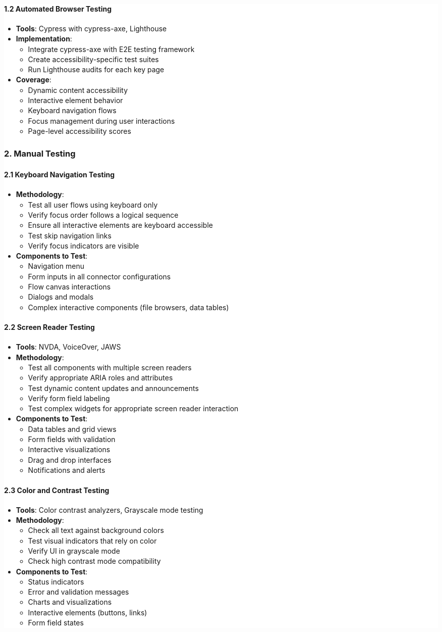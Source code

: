 #### 1.2 Automated Browser Testing

- **Tools**: Cypress with cypress-axe, Lighthouse
- **Implementation**:
  - Integrate cypress-axe with E2E testing framework
  - Create accessibility-specific test suites
  - Run Lighthouse audits for each key page
- **Coverage**:
  - Dynamic content accessibility
  - Interactive element behavior
  - Keyboard navigation flows
  - Focus management during user interactions
  - Page-level accessibility scores

### 2. Manual Testing

#### 2.1 Keyboard Navigation Testing

- **Methodology**:
  - Test all user flows using keyboard only
  - Verify focus order follows a logical sequence
  - Ensure all interactive elements are keyboard accessible
  - Test skip navigation links
  - Verify focus indicators are visible
- **Components to Test**:
  - Navigation menu
  - Form inputs in all connector configurations
  - Flow canvas interactions
  - Dialogs and modals
  - Complex interactive components (file browsers, data tables)

#### 2.2 Screen Reader Testing

- **Tools**: NVDA, VoiceOver, JAWS
- **Methodology**:
  - Test all components with multiple screen readers
  - Verify appropriate ARIA roles and attributes
  - Test dynamic content updates and announcements
  - Verify form field labeling
  - Test complex widgets for appropriate screen reader interaction
- **Components to Test**:
  - Data tables and grid views
  - Form fields with validation
  - Interactive visualizations
  - Drag and drop interfaces
  - Notifications and alerts

#### 2.3 Color and Contrast Testing

- **Tools**: Color contrast analyzers, Grayscale mode testing
- **Methodology**:
  - Check all text against background colors
  - Test visual indicators that rely on color
  - Verify UI in grayscale mode
  - Check high contrast mode compatibility
- **Components to Test**:
  - Status indicators
  - Error and validation messages
  - Charts and visualizations
  - Interactive elements (buttons, links)
  - Form field states
